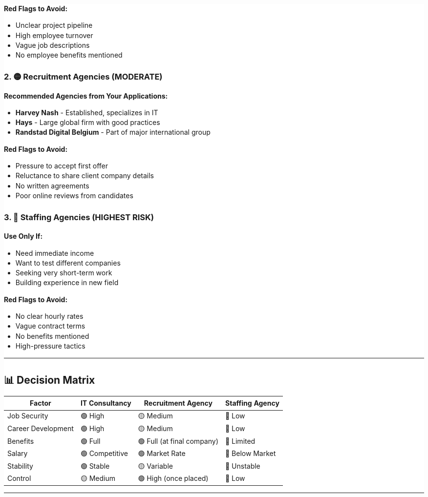 **Red Flags to Avoid:**

- Unclear project pipeline
- High employee turnover
- Vague job descriptions
- No employee benefits mentioned

### 2. 🟡 Recruitment Agencies (MODERATE)

**Recommended Agencies from Your Applications:**

- **Harvey Nash** - Established, specializes in IT
- **Hays** - Large global firm with good practices
- **Randstad Digital Belgium** - Part of major international group

**Red Flags to Avoid:**

- Pressure to accept first offer
- Reluctance to share client company details
- No written agreements
- Poor online reviews from candidates

### 3. 🔴 Staffing Agencies (HIGHEST RISK)

**Use Only If:**

- Need immediate income
- Want to test different companies
- Seeking very short-term work
- Building experience in new field

**Red Flags to Avoid:**

- No clear hourly rates
- Vague contract terms
- No benefits mentioned
- High-pressure tactics

---

## 📊 Decision Matrix

| Factor | IT Consultancy | Recruitment Agency | Staffing Agency |
|--------|---------------|-------------------|-----------------|
| Job Security | 🟢 High | 🟡 Medium | 🔴 Low |
| Career Development | 🟢 High | 🟡 Medium | 🔴 Low |
| Benefits | 🟢 Full | 🟢 Full (at final company) | 🔴 Limited |
| Salary | 🟢 Competitive | 🟢 Market Rate | 🔴 Below Market |
| Stability | 🟢 Stable | 🟡 Variable | 🔴 Unstable |
| Control | 🟡 Medium | 🟢 High (once placed) | 🔴 Low |

---